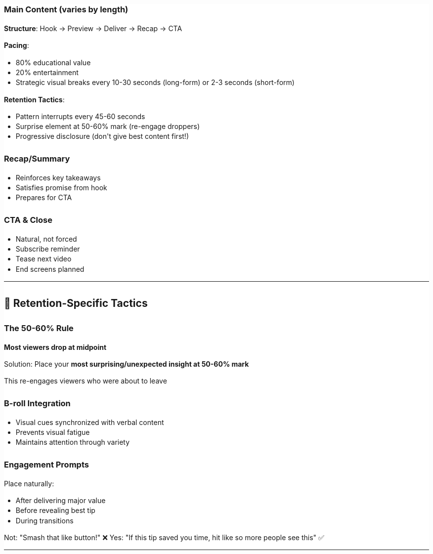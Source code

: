 ### Main Content (varies by length)

**Structure**: Hook → Preview → Deliver → Recap → CTA

**Pacing**:
- 80% educational value
- 20% entertainment
- Strategic visual breaks every 10-30 seconds (long-form) or 2-3 seconds (short-form)

**Retention Tactics**:
- Pattern interrupts every 45-60 seconds
- Surprise element at 50-60% mark (re-engage droppers)
- Progressive disclosure (don't give best content first!)

### Recap/Summary

- Reinforces key takeaways
- Satisfies promise from hook
- Prepares for CTA

### CTA & Close

- Natural, not forced
- Subscribe reminder
- Tease next video
- End screens planned

---

## 🎯 Retention-Specific Tactics

### The 50-60% Rule

**Most viewers drop at midpoint**

Solution: Place your **most surprising/unexpected insight at 50-60% mark**

This re-engages viewers who were about to leave

### B-roll Integration

- Visual cues synchronized with verbal content
- Prevents visual fatigue
- Maintains attention through variety

### Engagement Prompts

Place naturally:
- After delivering major value
- Before revealing best tip
- During transitions

Not: "Smash that like button!" ❌
Yes: "If this tip saved you time, hit like so more people see this" ✅

---